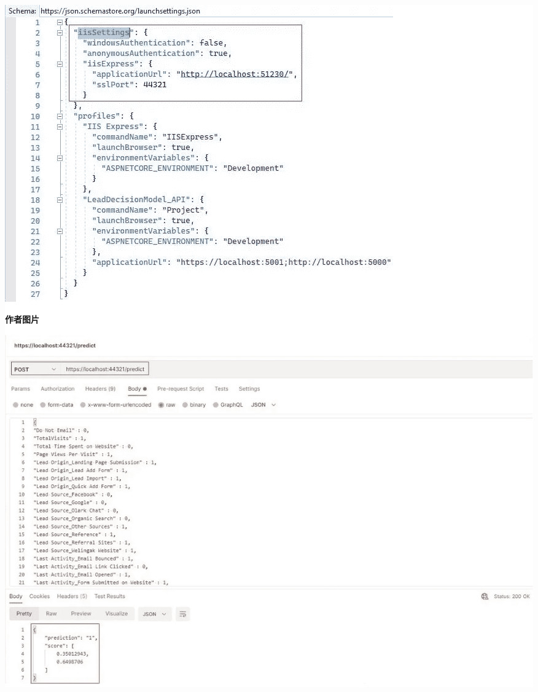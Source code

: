 **![](img/fa199ba2a549f95d289419cfdf5fd799.png)**

**作者图片**

**![](img/7946217573eef9af5a98bb2e4b61ce90.png)**
